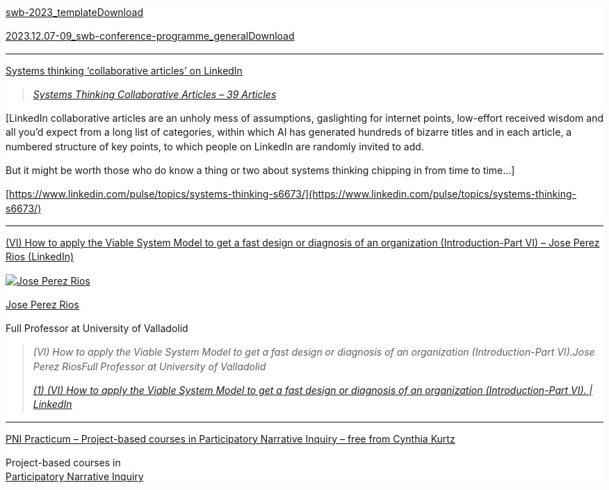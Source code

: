[swb-2023\_template](https://syscoi.files.wordpress.com/2023/12/swb-2023_template.docx)[Download](https://syscoi.files.wordpress.com/2023/12/swb-2023_template.docx)

[2023.12.07-09\_swb-conference-programme\_general](https://syscoi.files.wordpress.com/2023/12/2023.12.07-09_swb-conference-programme_general.pdf)[Download](https://syscoi.files.wordpress.com/2023/12/2023.12.07-09_swb-conference-programme_general.pdf)

* * *

[Systems thinking ‘collaborative articles’ on LinkedIn](https://stream.syscoi.com/2023/12/05/systems-thinking-collaborative-articles-on-linkedin/)

> [_Systems Thinking Collaborative Articles – 39 Articles_](https://www.linkedin.com/pulse/topics/systems-thinking-s6673/)

[LinkedIn collaborative articles are an unholy mess of assumptions, gaslighting for internet points, low-effort received wisdom and all you’d expect from a long list of categories, within which AI has generated hundreds of bizarre titles and in each article, a numbered structure of key points, to which people on LinkedIn are randomly invited to add.

But it might be worth those who do know a thing or two about systems thinking chipping in from time to time…]

[https://www.linkedin.com/pulse/topics/systems-thinking-s6673/](https://www.linkedin.com/pulse/topics/systems-thinking-s6673/)

* * *

[(VI) How to apply the Viable System Model to get a fast design or diagnosis of an organization (Introduction-Part VI) – Jose Perez Rios (LinkedIn)](https://stream.syscoi.com/2023/12/01/vi-how-to-apply-the-viable-system-model-to-get-a-fast-design-or-diagnosis-of-an-organization-introduction-part-vi-jose-perez-rios-linkedin/)

[![Jose Perez Rios](https://substackcdn.com/image/fetch/w_1456,c_limit,f_auto,q_auto:good,fl_progressive:steep/https%3A%2F%2Fsubstack-post-media.s3.amazonaws.com%2Fpublic%2Fimages%2Fc45dd04e-2db3-440c-89e1-6934c5b3026e_100x100.jpeg "Jose Perez Rios")](https://substackcdn.com/image/fetch/f_auto,q_auto:good,fl_progressive:steep/https%3A%2F%2Fsubstack-post-media.s3.amazonaws.com%2Fpublic%2Fimages%2Fc45dd04e-2db3-440c-89e1-6934c5b3026e_100x100.jpeg)

[Jose Perez Rios](https://www.linkedin.com/in/jose-perez-rios-35456013/)

Full Professor at University of Valladolid

> _(VI) How to apply the Viable System Model to get a fast design or diagnosis of an organization (Introduction-Part VI).Jose Perez RiosFull Professor at University of Valladolid_
> 
> [_(1) (VI) How to apply the Viable System Model to get a fast design or diagnosis of an organization (Introduction-Part VI). | LinkedIn_](https://www.linkedin.com/pulse/vi-how-apply-viable-system-model-get-fast-design-jose-perez-rios-iphqf%3FtrackingId=KCUvtyB2U3g%252B5MT%252Bq8MB4A%253D%253D/?trackingId=KCUvtyB2U3g%2B5MT%2Bq8MB4A%3D%3D)

* * *

[PNI Practicum – Project-based courses in Participatory Narrative Inquiry – free from Cynthia Kurtz](https://stream.syscoi.com/2023/12/01/pni-practicum-project-based-courses-in-participatory-narrative-inquiry-free-from-cynthia-kurtz/)

Project-based courses in  
[Participatory Narrative Inquiry](https://workingwithstories.org/aboutpni.html)
